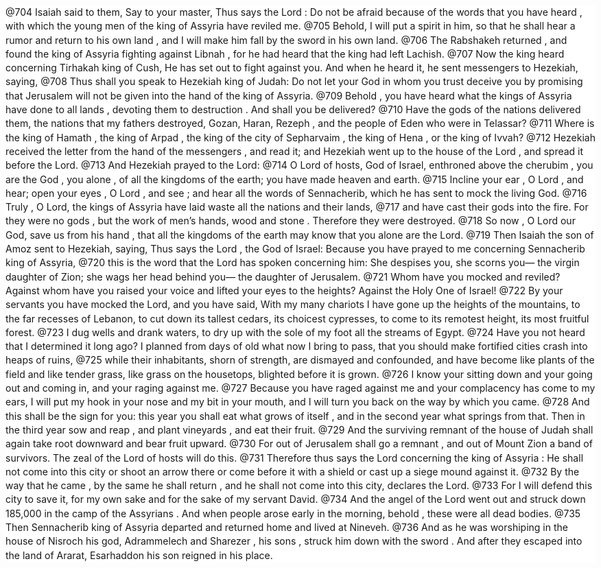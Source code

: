 @704 Isaiah said to them, Say to your master, Thus says the Lord : Do not be afraid because of the words that you have heard , with which the young men of the king of Assyria have reviled me.
@705 Behold, I will put a spirit in him, so that he shall hear a rumor and return to his own land , and I will make him fall by the sword in his own land.
@706 The Rabshakeh returned , and found the king of Assyria fighting against Libnah , for he had heard that the king had left Lachish.
@707 Now the king heard concerning Tirhakah king of Cush, He has set out to fight against you. And when he heard it, he sent messengers to Hezekiah, saying,
@708 Thus shall you speak to Hezekiah king of Judah: Do not let your God in whom you trust deceive you by promising that Jerusalem will not be given into the hand of the king of Assyria.
@709 Behold , you have heard what the kings of Assyria have done to all lands , devoting them to destruction . And shall you be delivered?
@710 Have the gods of the nations delivered them, the nations that my fathers destroyed, Gozan, Haran, Rezeph , and the people of Eden who were in Telassar?
@711 Where is the king of Hamath , the king of Arpad , the king of the city of Sepharvaim , the king of Hena , or the king of Ivvah?
@712 Hezekiah received the letter from the hand of the messengers , and read it; and Hezekiah went up to the house of the Lord , and spread it before the Lord.
@713 And Hezekiah prayed to the Lord:
@714 O Lord of hosts, God of Israel, enthroned above the cherubim , you are the God , you alone , of all the kingdoms of the earth; you have made heaven and earth.
@715 Incline your ear , O Lord , and hear; open your eyes , O Lord , and see ; and hear all the words of Sennacherib, which he has sent to mock the living God.
@716 Truly , O Lord, the kings of Assyria have laid waste all the nations and their lands,
@717 and have cast their gods into the fire. For they were no gods , but the work of men’s hands, wood and stone . Therefore they were destroyed.
@718 So now , O Lord our God, save us from his hand , that all the kingdoms of the earth may know that you alone are the Lord.
@719 Then Isaiah the son of Amoz sent to Hezekiah, saying, Thus says the Lord , the God of Israel: Because you have prayed to me concerning Sennacherib king of Assyria,
@720 this is the word that the Lord has spoken concerning him: She despises you, she scorns you— the virgin daughter of Zion; she wags her head behind you— the daughter of Jerusalem.
@721 Whom have you mocked and reviled? Against whom have you raised your voice and lifted your eyes to the heights? Against the Holy One of Israel!
@722 By your servants you have mocked the Lord, and you have said, With my many chariots I have gone up the heights of the mountains, to the far recesses of Lebanon, to cut down its tallest cedars, its choicest cypresses, to come to its remotest height, its most fruitful forest.
@723 I dug wells and drank waters, to dry up with the sole of my foot all the streams of Egypt.
@724 Have you not heard that I determined it long ago? I planned from days of old what now I bring to pass, that you should make fortified cities crash into heaps of ruins,
@725 while their inhabitants, shorn of strength, are dismayed and confounded, and have become like plants of the field and like tender grass, like grass on the housetops, blighted before it is grown.
@726 I know your sitting down and your going out and coming in, and your raging against me.
@727 Because you have raged against me and your complacency has come to my ears, I will put my hook in your nose and my bit in your mouth, and I will turn you back on the way by which you came.
@728 And this shall be the sign for you: this year you shall eat what grows of itself , and in the second year what springs from that. Then in the third year sow and reap , and plant vineyards , and eat their fruit.
@729 And the surviving remnant of the house of Judah shall again take root downward and bear fruit upward.
@730 For out of Jerusalem shall go a remnant , and out of Mount Zion a band of survivors. The zeal of the Lord of hosts will do this.
@731 Therefore thus says the Lord concerning the king of Assyria : He shall not come into this city or shoot an arrow there or come before it with a shield or cast up a siege mound against it.
@732 By the way that he came , by the same he shall return , and he shall not come into this city, declares the Lord.
@733 For I will defend this city to save it, for my own sake and for the sake of my servant David.
@734 And the angel of the Lord went out and struck down 185,000 in the camp of the Assyrians . And when people arose early in the morning, behold , these were all dead bodies.
@735 Then Sennacherib king of Assyria departed and returned home and lived at Nineveh.
@736 And as he was worshiping in the house of Nisroch his god, Adrammelech and Sharezer , his sons , struck him down with the sword . And after they escaped into the land of Ararat, Esarhaddon his son reigned in his place.

